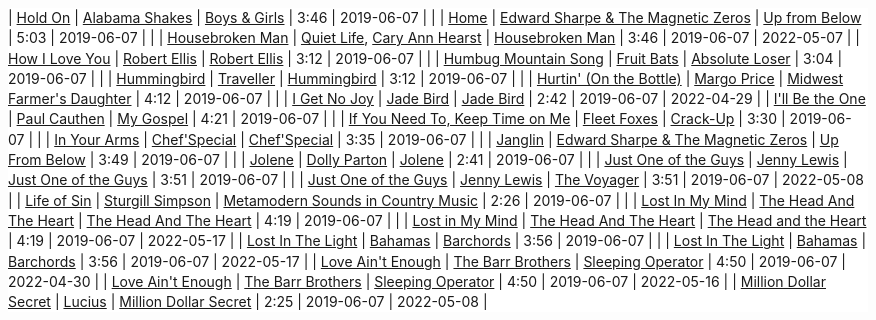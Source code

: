 | [Hold On](https://open.spotify.com/track/23HxMVdUqSsWwar52dS4ZT) | [Alabama Shakes](https://open.spotify.com/artist/16GcWuvvybAoaHr0NqT8Eh) | [Boys & Girls](https://open.spotify.com/album/6EoJL3ty0FyE7XmLpAX2sj) | 3:46 | 2019-06-07 |  |
| [Home](https://open.spotify.com/track/7w5cxTEzp1rfV3KCy0Bd5N) | [Edward Sharpe & The Magnetic Zeros](https://open.spotify.com/artist/7giUHu5pv6YTZgSkxxCcgh) | [Up from Below](https://open.spotify.com/album/39xrkt8RILtwa9DMyLkv32) | 5:03 | 2019-06-07 |  |
| [Housebroken Man](https://open.spotify.com/track/1LqsC52W6xIfohpYXYyhYA) | [Quiet Life](https://open.spotify.com/artist/13MdjUqnWNyfY4qKYQ9OPl), [Cary Ann Hearst](https://open.spotify.com/artist/2Fwqnm1kpxK4BZgWrsG5qm) | [Housebroken Man](https://open.spotify.com/album/7asKZ65yRtSIdDo0jFPfQt) | 3:46 | 2019-06-07 | 2022-05-07 |
| [How I Love You](https://open.spotify.com/track/7HxBnhvMjQHaOMtzpdRmjm) | [Robert Ellis](https://open.spotify.com/artist/6XtG9W2KkPiQ6n1rlIvTJE) | [Robert Ellis](https://open.spotify.com/album/1cOWI3gTpBWdPp9Rhv4Ezt) | 3:12 | 2019-06-07 |  |
| [Humbug Mountain Song](https://open.spotify.com/track/3HdcqQpq7zb5GbEKBDY34p) | [Fruit Bats](https://open.spotify.com/artist/6Qm9stX6XO1a4c7BXQDDgc) | [Absolute Loser](https://open.spotify.com/album/1vRxjcJpuE6MxaDwvDcldB) | 3:04 | 2019-06-07 |  |
| [Hummingbird](https://open.spotify.com/track/6VJESmw3puw9eFpmglP2dM) | [Traveller](https://open.spotify.com/artist/4kZAv5F7ojPi4hfxi7zy0l) | [Hummingbird](https://open.spotify.com/album/09tCVx2tXdXeOD9EPMtFtU) | 3:12 | 2019-06-07 |  |
| [Hurtin' \(On the Bottle\)](https://open.spotify.com/track/5cTjO1vlSiN9Xs6xDxWOrI) | [Margo Price](https://open.spotify.com/artist/09yvLritEUxHrzx5TlFvbl) | [Midwest Farmer's Daughter](https://open.spotify.com/album/1ltdOb1CJGjzMW52gq2U9t) | 4:12 | 2019-06-07 |  |
| [I Get No Joy](https://open.spotify.com/track/4arr0qyAa5BW0X0EXZwZDu) | [Jade Bird](https://open.spotify.com/artist/7D8LuVnlyu91ndcPe70j7S) | [Jade Bird](https://open.spotify.com/album/34RIeuzZA8ySXCbsEd62jG) | 2:42 | 2019-06-07 | 2022-04-29 |
| [I'll Be the One](https://open.spotify.com/track/01JkrDSrakX5UO5knhpKNA) | [Paul Cauthen](https://open.spotify.com/artist/6yHM0XQEdu9sIlbILMaKBp) | [My Gospel](https://open.spotify.com/album/25uC3BzETi50E1xFm05JcK) | 4:21 | 2019-06-07 |  |
| [If You Need To, Keep Time on Me](https://open.spotify.com/track/7d0XkI4iJ32nxeFAHFXbLQ) | [Fleet Foxes](https://open.spotify.com/artist/4EVpmkEwrLYEg6jIsiPMIb) | [Crack\-Up](https://open.spotify.com/album/0xtTojp4zfartyGtbFKN3v) | 3:30 | 2019-06-07 |  |
| [In Your Arms](https://open.spotify.com/track/7fKF4HdftIEt3lLAy3rDG6) | [Chef'Special](https://open.spotify.com/artist/7IiSLreTg1of8dDwxwiPw3) | [Chef'Special](https://open.spotify.com/album/5JBdHdzB57cBTMHM4tKmvz) | 3:35 | 2019-06-07 |  |
| [Janglin](https://open.spotify.com/track/62RIzPoxJjgEvze5GCrmzX) | [Edward Sharpe & The Magnetic Zeros](https://open.spotify.com/artist/7giUHu5pv6YTZgSkxxCcgh) | [Up From Below](https://open.spotify.com/album/3yfisavFdGTrjFf9Ecpbio) | 3:49 | 2019-06-07 |  |
| [Jolene](https://open.spotify.com/track/2SpEHTbUuebeLkgs9QB7Ue) | [Dolly Parton](https://open.spotify.com/artist/32vWCbZh0xZ4o9gkz4PsEU) | [Jolene](https://open.spotify.com/album/5DyOxuvdSmTSNAmkfcsBsj) | 2:41 | 2019-06-07 |  |
| [Just One of the Guys](https://open.spotify.com/track/2tmL6BDmK6SwOt2ETIgmfo) | [Jenny Lewis](https://open.spotify.com/artist/5cMVRrisBpDkXCVG48epED) | [Just One of the Guys](https://open.spotify.com/album/7E8KQTfLUnl1NRv515nliJ) | 3:51 | 2019-06-07 |  |
| [Just One of the Guys](https://open.spotify.com/track/5YdrHBh16li6d7U5mdTwUb) | [Jenny Lewis](https://open.spotify.com/artist/5cMVRrisBpDkXCVG48epED) | [The Voyager](https://open.spotify.com/album/5sCsfubNchaI9RCpP7K7aB) | 3:51 | 2019-06-07 | 2022-05-08 |
| [Life of Sin](https://open.spotify.com/track/7oop0Rsh4jhdOtglVL3Dmf) | [Sturgill Simpson](https://open.spotify.com/artist/3vDpQbGnzRbRVirXlfQagB) | [Metamodern Sounds in Country Music](https://open.spotify.com/album/4makbOuLd5SUdyHMaNM1Ag) | 2:26 | 2019-06-07 |  |
| [Lost In My Mind](https://open.spotify.com/track/6AQGlm2uDrOVXPVJE4hrNu) | [The Head And The Heart](https://open.spotify.com/artist/0n94vC3S9c3mb2HyNAOcjg) | [The Head And The Heart](https://open.spotify.com/album/490NgrGvR5PX8hWK6bUNsy) | 4:19 | 2019-06-07 |  |
| [Lost in My Mind](https://open.spotify.com/track/77hI6DJ12C9WohWk8XUhto) | [The Head And The Heart](https://open.spotify.com/artist/0n94vC3S9c3mb2HyNAOcjg) | [The Head and the Heart](https://open.spotify.com/album/4sRUr5XaJYlc17t4jUrqYB) | 4:19 | 2019-06-07 | 2022-05-17 |
| [Lost In The Light](https://open.spotify.com/track/25J4d78ESH2MgAJoIakB8O) | [Bahamas](https://open.spotify.com/artist/4C50EbCS11M0VbGyH3OfLt) | [Barchords](https://open.spotify.com/album/753yeghJKIjYDaLbJB2ZW9) | 3:56 | 2019-06-07 |  |
| [Lost In The Light](https://open.spotify.com/track/6IBpFG2LU2udYofIuROp3w) | [Bahamas](https://open.spotify.com/artist/4C50EbCS11M0VbGyH3OfLt) | [Barchords](https://open.spotify.com/album/4GRRGsQBwwd2kKaEXZqVNd) | 3:56 | 2019-06-07 | 2022-05-17 |
| [Love Ain't Enough](https://open.spotify.com/track/2cNxCW2Sas3PA4LKfDc6lY) | [The Barr Brothers](https://open.spotify.com/artist/4OyRutd80DZC22C4pl63l7) | [Sleeping Operator](https://open.spotify.com/album/3heNYqE1CUM8WlJGm6UPEj) | 4:50 | 2019-06-07 | 2022-04-30 |
| [Love Ain't Enough](https://open.spotify.com/track/2sgbm2X8Ye9YIzvEUFGoar) | [The Barr Brothers](https://open.spotify.com/artist/4OyRutd80DZC22C4pl63l7) | [Sleeping Operator](https://open.spotify.com/album/7fjRTWt2AzOiOTOAVupzTq) | 4:50 | 2019-06-07 | 2022-05-16 |
| [Million Dollar Secret](https://open.spotify.com/track/4p6PR5DSLxoWYiKyFuv1De) | [Lucius](https://open.spotify.com/artist/1WrqUPWlHN5FXCRcQgrkas) | [Million Dollar Secret](https://open.spotify.com/album/1kpe6fMGGgpMZGtAU9yLuQ) | 2:25 | 2019-06-07 | 2022-05-08 |